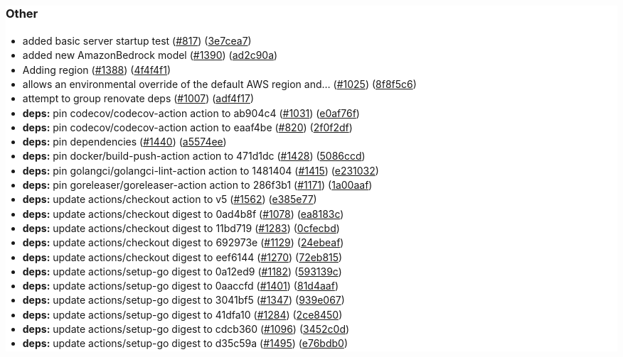 
### Other

* added basic server startup test ([#817](https://github.com/cubxxw/k8sgpt/issues/817)) ([3e7cea7](https://github.com/cubxxw/k8sgpt/commit/3e7cea7bd39253718bc3d2f8b10ac5fc9b98cbc2))
* added new AmazonBedrock model  ([#1390](https://github.com/cubxxw/k8sgpt/issues/1390)) ([ad2c90a](https://github.com/cubxxw/k8sgpt/commit/ad2c90a129074a13dac4fdd8e918d8e26159c7a1))
* Adding region ([#1388](https://github.com/cubxxw/k8sgpt/issues/1388)) ([4f4f4f1](https://github.com/cubxxw/k8sgpt/commit/4f4f4f13a065ca7add283088c93777f78dcea228))
* allows an environmental override of the default AWS region and… ([#1025](https://github.com/cubxxw/k8sgpt/issues/1025)) ([8f8f5c6](https://github.com/cubxxw/k8sgpt/commit/8f8f5c6df7fbcd08ee48d91a4f2e011a3e69e4ac))
* attempt to group renovate deps ([#1007](https://github.com/cubxxw/k8sgpt/issues/1007)) ([adf4f17](https://github.com/cubxxw/k8sgpt/commit/adf4f17085672fd5ae78dad4f8ac1d887029836d))
* **deps:** pin codecov/codecov-action action to ab904c4 ([#1031](https://github.com/cubxxw/k8sgpt/issues/1031)) ([e0af76f](https://github.com/cubxxw/k8sgpt/commit/e0af76f3c9c0120dbc4d9373d69a262e1ec2b7f2))
* **deps:** pin codecov/codecov-action action to eaaf4be ([#820](https://github.com/cubxxw/k8sgpt/issues/820)) ([2f0f2df](https://github.com/cubxxw/k8sgpt/commit/2f0f2dfa8a5957cb8b10864c14d7883158723a6a))
* **deps:** pin dependencies ([#1440](https://github.com/cubxxw/k8sgpt/issues/1440)) ([a5574ee](https://github.com/cubxxw/k8sgpt/commit/a5574ee49d530960a515c419f4875cf02cb36fb3))
* **deps:** pin docker/build-push-action action to 471d1dc ([#1428](https://github.com/cubxxw/k8sgpt/issues/1428)) ([5086ccd](https://github.com/cubxxw/k8sgpt/commit/5086ccd65942ebb9a37bd2c3a48d16c4be99e8c1))
* **deps:** pin golangci/golangci-lint-action action to 1481404 ([#1415](https://github.com/cubxxw/k8sgpt/issues/1415)) ([e231032](https://github.com/cubxxw/k8sgpt/commit/e231032e1bec1d2d25cb03b35e701aa86a61d5ee))
* **deps:** pin goreleaser/goreleaser-action action to 286f3b1 ([#1171](https://github.com/cubxxw/k8sgpt/issues/1171)) ([1a00aaf](https://github.com/cubxxw/k8sgpt/commit/1a00aafbb2f6f1482dfb3da7e96954b12ad5a4fd))
* **deps:** update actions/checkout action to v5 ([#1562](https://github.com/cubxxw/k8sgpt/issues/1562)) ([e385e77](https://github.com/cubxxw/k8sgpt/commit/e385e77da93a65fe52a152bf1f8f1415552698d5))
* **deps:** update actions/checkout digest to 0ad4b8f ([#1078](https://github.com/cubxxw/k8sgpt/issues/1078)) ([ea8183c](https://github.com/cubxxw/k8sgpt/commit/ea8183ce848ba58f91cfa68755d6f5b9cf695d36))
* **deps:** update actions/checkout digest to 11bd719 ([#1283](https://github.com/cubxxw/k8sgpt/issues/1283)) ([0cfecbd](https://github.com/cubxxw/k8sgpt/commit/0cfecbdd87586fd138cc63c4e7a26d54e7ed83a8))
* **deps:** update actions/checkout digest to 692973e ([#1129](https://github.com/cubxxw/k8sgpt/issues/1129)) ([24ebeaf](https://github.com/cubxxw/k8sgpt/commit/24ebeaf3a748f2bf40c18ddcecaf8655b457048b))
* **deps:** update actions/checkout digest to eef6144 ([#1270](https://github.com/cubxxw/k8sgpt/issues/1270)) ([72eb815](https://github.com/cubxxw/k8sgpt/commit/72eb8159fb4a2284cf43eb6a5f3de7bed10c6224))
* **deps:** update actions/setup-go digest to 0a12ed9 ([#1182](https://github.com/cubxxw/k8sgpt/issues/1182)) ([593139c](https://github.com/cubxxw/k8sgpt/commit/593139cffb1982fe45ccc9403acc893f51064271))
* **deps:** update actions/setup-go digest to 0aaccfd ([#1401](https://github.com/cubxxw/k8sgpt/issues/1401)) ([81d4aaf](https://github.com/cubxxw/k8sgpt/commit/81d4aaf402647bf4bcbc618fd82f9518cf3a5b4d))
* **deps:** update actions/setup-go digest to 3041bf5 ([#1347](https://github.com/cubxxw/k8sgpt/issues/1347)) ([939e067](https://github.com/cubxxw/k8sgpt/commit/939e0672aaaa5538cd58bb171f1e5d1c07831651))
* **deps:** update actions/setup-go digest to 41dfa10 ([#1284](https://github.com/cubxxw/k8sgpt/issues/1284)) ([2ce8450](https://github.com/cubxxw/k8sgpt/commit/2ce8450e03986904a7ffe7afac4b5ba777c67c57))
* **deps:** update actions/setup-go digest to cdcb360 ([#1096](https://github.com/cubxxw/k8sgpt/issues/1096)) ([3452c0d](https://github.com/cubxxw/k8sgpt/commit/3452c0def68fd5352d2d09201f813f657245bd9f))
* **deps:** update actions/setup-go digest to d35c59a ([#1495](https://github.com/cubxxw/k8sgpt/issues/1495)) ([e76bdb0](https://github.com/cubxxw/k8sgpt/commit/e76bdb0c23b7d23972d99661c8fe1bffe5f9f398))